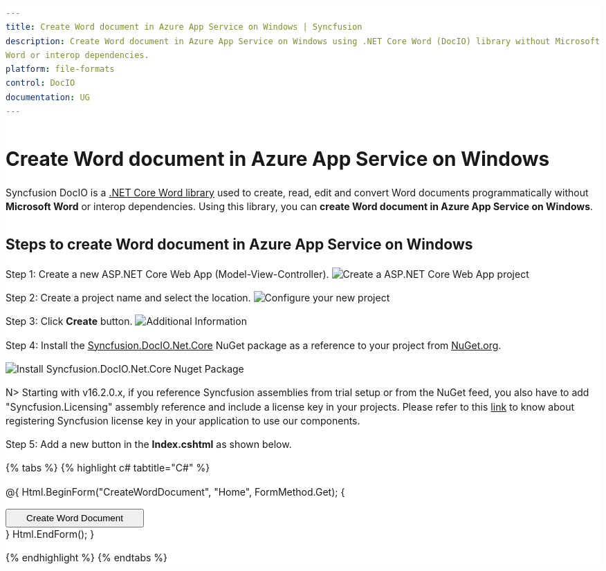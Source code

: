 ```yaml
---
title: Create Word document in Azure App Service on Windows | Syncfusion
description: Create Word document in Azure App Service on Windows using .NET Core Word (DocIO) library without Microsoft Word or interop dependencies.
platform: file-formats
control: DocIO
documentation: UG
---
```


# Create Word document in Azure App Service on Windows

Syncfusion DocIO is a [.NET Core Word library](https://www.syncfusion.com/document-processing/word-framework/net/word-library) used to create, read, edit and convert Word documents programmatically without **Microsoft Word** or interop dependencies. Using this library, you can **create Word document in Azure App Service on Windows**.

## Steps to create Word document in Azure App Service on Windows

Step 1: Create a new ASP.NET Core Web App (Model-View-Controller).
![Create a ASP.NET Core Web App project](Azure_Images/App_Service_Linux/Create-Project-WordtoPDF.png)

Step 2: Create a project name and select the location.
![Configure your new project](Azure_Images/App_Service_Windows/Configure_Your_Project_WordtoPDF.png)

Step 3: Click **Create** button.
![Additional Information](Azure_Images/App_Service_Linux/Additional_Information_WordtoPDF.png)

Step 4: Install the [Syncfusion.DocIO.Net.Core](https://www.nuget.org/packages/Syncfusion.DocIO.Net.Core) NuGet package as a reference to your project from [NuGet.org](https://www.nuget.org/).

![Install Syncfusion.DocIO.Net.Core Nuget Package](ASP-NET-Core_images/Install_Nuget.png)

N> Starting with v16.2.0.x, if you reference Syncfusion assemblies from trial setup or from the NuGet feed, you also have to add "Syncfusion.Licensing" assembly reference and include a license key in your projects. Please refer to this [link](https://help.syncfusion.com/common/essential-studio/licensing/overview) to know about registering Syncfusion license key in your application to use our components.

Step 5: Add a new button in the **Index.cshtml** as shown below.

{% tabs %}
{% highlight c# tabtitle="C#" %}

@{
    Html.BeginForm("CreateWordDocument", "Home", FormMethod.Get);
    {
        <div>
            <input type="submit" value="Create Word Document" style="width:200px;height:27px" />
        </div>
    }
    Html.EndForm();
}

{% endhighlight %}
{% endtabs %}
